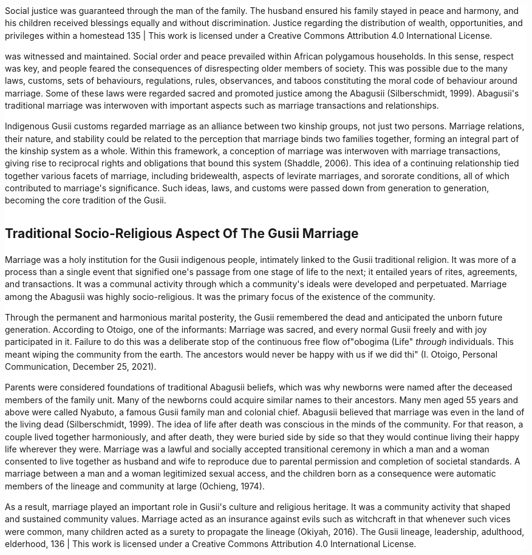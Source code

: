 Social justice was guaranteed through the man of the family. The husband ensured his family stayed in peace and harmony, and his children received blessings equally and without discrimination. Justice regarding the distribution of wealth, opportunities, and privileges within a homestead 135 | This work is licensed under a Creative Commons Attribution 4.0 International License.

 

was witnessed and maintained. Social order and peace prevailed within African polygamous households. In this sense, respect was key, and people feared the consequences of disrespecting older members of society. This was possible due to the many laws, customs, sets of behaviours, regulations, rules, observances, and taboos constituting the moral code of behaviour around marriage. Some of these laws were regarded sacred and promoted justice among the Abagusii (Silberschmidt, 1999). Abagusii's traditional marriage was interwoven with important aspects such as marriage transactions and relationships. 

Indigenous Gusii customs regarded marriage as an alliance between two kinship groups, not just two persons. Marriage relations, their nature, and stability could be related to the perception that marriage binds two families together, forming an integral part of the kinship system as a whole. Within this framework, a conception of marriage was interwoven with marriage transactions, giving rise to reciprocal rights and obligations that bound this system (Shaddle, 2006). This idea of a continuing relationship tied together various facets of marriage, including bridewealth, aspects of levirate marriages, and sororate conditions, all of which contributed to marriage's significance. Such ideas, laws, and customs were passed down from generation to generation, becoming the core tradition of the Gusii.

## Traditional Socio-Religious Aspect Of The Gusii Marriage

Marriage was a holy institution for the Gusii indigenous people, intimately linked to the Gusii traditional religion. It was more of a process than a single event that signified one's passage from one stage of life to the next; it entailed years of rites, agreements, and transactions. It was a communal activity through which a community's ideals were developed and perpetuated. Marriage among the Abagusii was highly socio-religious. It was the primary focus of the existence of the community. 

Through the permanent and harmonious marital posterity, the Gusii remembered the dead and anticipated the unborn future generation. According to Otoigo, one of the informants:
Marriage was sacred, and every normal Gusii freely and with joy participated in it. Failure to do this was a deliberate stop of the continuous free flow of"obogima (Life" *through* individuals. This meant wiping the community from the earth. The ancestors would never be happy with us if we did thi" (I. Otoigo, Personal Communication, December 25, 2021).

Parents were considered foundations of traditional Abagusii beliefs, which was why newborns were named after the deceased members of the family unit. Many of the newborns could acquire similar names to their ancestors. Many men aged 55 years and above were called Nyabuto, a famous Gusii family man and colonial chief. Abagusii believed that marriage was even in the land of the living dead 
(Silberschmidt, 1999). The idea of life after death was conscious in the minds of the community. For that reason, a couple lived together harmoniously, and after death, they were buried side by side so that they would continue living their happy life wherever they were. Marriage was a lawful and socially accepted transitional ceremony in which a man and a woman consented to live together as husband and wife to reproduce due to parental permission and completion of societal standards. A marriage between a man and a woman legitimized sexual access, and the children born as a consequence were automatic members of the lineage and community at large (Ochieng, 1974).

As a result, marriage played an important role in Gusii's culture and religious heritage. It was a community activity that shaped and sustained community values. Marriage acted as an insurance against evils such as witchcraft in that whenever such vices were common, many children acted as a surety to propagate the lineage (Okiyah, 2016). The Gusii lineage, leadership, adulthood, elderhood, 136 | This work is licensed under a Creative Commons Attribution 4.0 International License.
